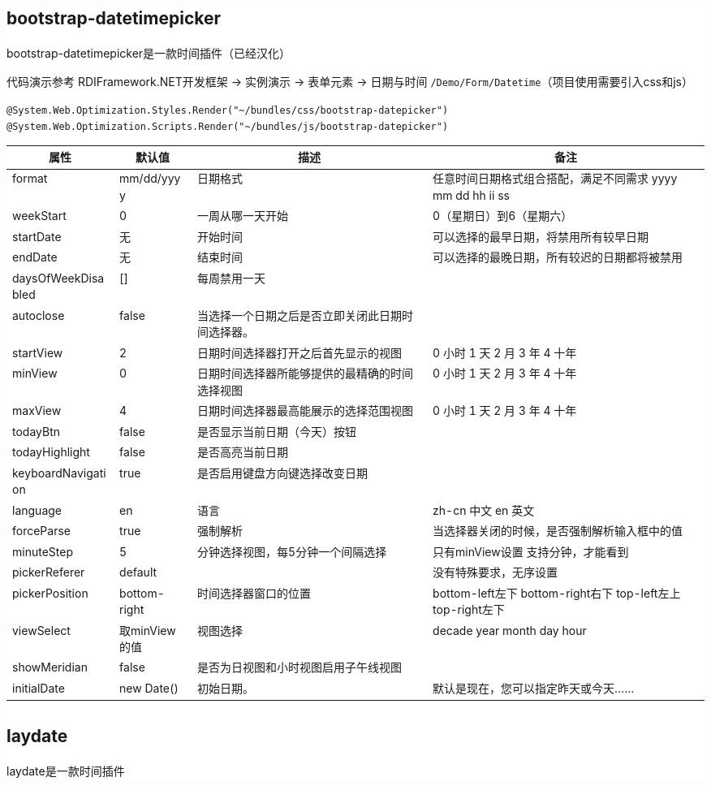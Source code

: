## bootstrap-datetimepicker

bootstrap-datetimepicker是一款时间插件（已经汉化）

代码演示参考 RDIFramework.NET开发框架 → 实例演示 → 表单元素 → 日期与时间 `/Demo/Form/Datetime`（项目使用需要引入css和js）

```cshtml
@System.Web.Optimization.Styles.Render("~/bundles/css/bootstrap-datepicker")
@System.Web.Optimization.Scripts.Render("~/bundles/js/bootstrap-datepicker")
```

| 属性               | 默认值        | 描述                                             | 备注                                                        |
| ------------------ | ------------- | ------------------------------------------------ | ----------------------------------------------------------- |
| format             | mm/dd/yyyy    | 日期格式                                         | 任意时间日期格式组合搭配，满足不同需求 yyyy mm dd hh ii ss  |
| weekStart          | 0             | 一周从哪一天开始                                 | 0（星期日）到6（星期六）                                    |
| startDate          | 无            | 开始时间                                         | 可以选择的最早日期，将禁用所有较早日期                      |
| endDate            | 无            | 结束时间                                         | 可以选择的最晚日期，所有较迟的日期都将被禁用                |
| daysOfWeekDisabled | []            | 每周禁用一天                                     |                                                             |
| autoclose          | false         | 当选择一个日期之后是否立即关闭此日期时间选择器。 |                                                             |
| startView          | 2             | 日期时间选择器打开之后首先显示的视图             | 0 小时 1 天 2 月 3 年 4 十年                                |
| minView            | 0             | 日期时间选择器所能够提供的最精确的时间选择视图   | 0 小时 1 天 2 月 3 年 4 十年                                |
| maxView            | 4             | 日期时间选择器最高能展示的选择范围视图           | 0 小时 1 天 2 月 3 年 4 十年                                |
| todayBtn           | false         | 是否显示当前日期（今天）按钮                     |                                                             |
| todayHighlight     | false         | 是否高亮当前日期                                 |                                                             |
| keyboardNavigation | true          | 是否启用键盘方向键选择改变日期                   |                                                             |
| language           | en            | 语言                                             | zh-cn 中文 en 英文                                          |
| forceParse         | true          | 强制解析                                         | 当选择器关闭的时候，是否强制解析输入框中的值                |
| minuteStep         | 5             | 分钟选择视图，每5分钟一个间隔选择                | 只有minView设置 支持分钟，才能看到                          |
| pickerReferer      | default       |                                                  | 没有特殊要求，无序设置                                      |
| pickerPosition     | bottom-right  | 时间选择器窗口的位置                             | bottom-left左下 bottom-right右下 top-left左上 top-right左下 |
| viewSelect         | 取minView的值 | 视图选择                                         | decade year month day hour                                  |
| showMeridian       | false         | 是否为日视图和小时视图启用子午线视图             |                                                             |
| initialDate        | new Date()    | 初始日期。                                       | 默认是现在，您可以指定昨天或今天……                          |

## laydate

laydate是一款时间插件
